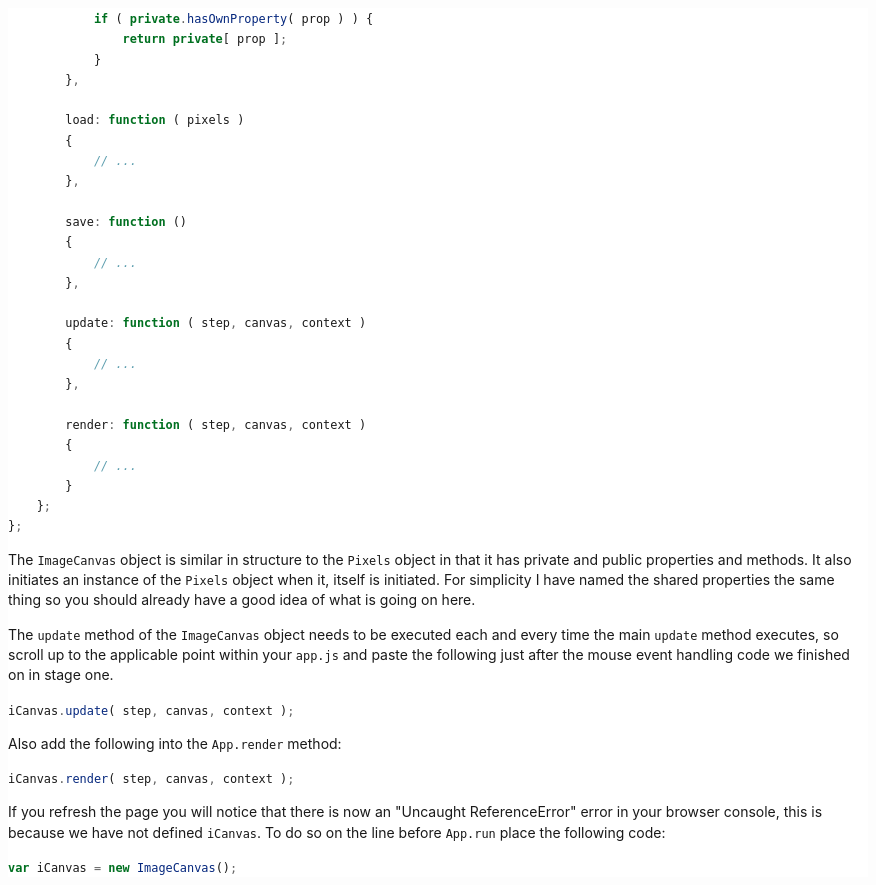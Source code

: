 ```javascript
            if ( private.hasOwnProperty( prop ) ) {
                return private[ prop ];
            }
        },

        load: function ( pixels )
        {
            // ...
        },

        save: function ()
        {
            // ...
        },

        update: function ( step, canvas, context )
        {
            // ...
        },

        render: function ( step, canvas, context )
        {
            // ...
        }
    };
};
```

The `ImageCanvas` object is similar in structure to the `Pixels` object in that it has private and public properties and methods. It also initiates an instance of the `Pixels` object when it, itself is initiated. For simplicity I have named the shared properties the same thing so you should already have a good idea of what is going on here.

The `update` method of the `ImageCanvas` object needs to be executed each and every time the main `update` method executes, so scroll up to the applicable point within your `app.js` and paste the following just after the mouse event handling code we finished on in stage one.

```javascript
iCanvas.update( step, canvas, context );
```

Also add the following into the `App.render` method:

```javascript
iCanvas.render( step, canvas, context );
```

If you refresh the page you will notice that there is now an "Uncaught ReferenceError" error in your browser console, this is because we have not defined `iCanvas`. To do so on the line before `App.run` place the following code:

```javascript
var iCanvas = new ImageCanvas();
```


[^1]: I chose to introduce focus detection without mentioning `(x,y)` offsets as they are discussed later on in this tutorial.
[^2]: This is something we will re-visit towards the end of the series when we tidy things up.
[^3]: Please drop me a comment or fork the project on github if you can see any bugs I don't know about.
[^4]: Looking back on this, I now notice that I had sneaked in a quick amend to the `currentPixel.on` logic making it a little simpler.
[^5]: And with better drawing skills, a nicer image.